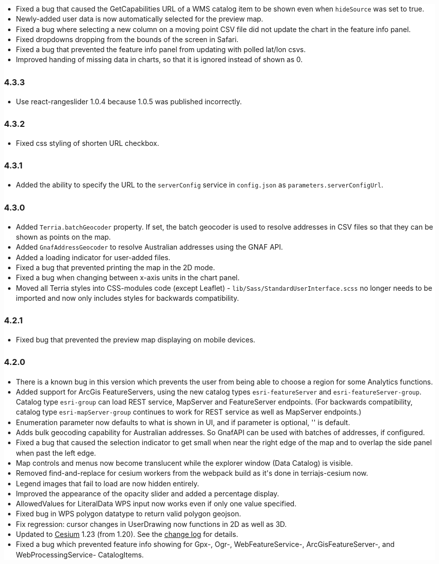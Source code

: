 * Fixed a bug that caused the GetCapabilities URL of a WMS catalog item to be shown even when `hideSource` was set to true.
* Newly-added user data is now automatically selected for the preview map.
* Fixed a bug where selecting a new column on a moving point CSV file did not update the chart in the feature info panel.
* Fixed dropdowns dropping from the bounds of the screen in Safari.
* Fixed a bug that prevented the feature info panel from updating with polled lat/lon csvs.
* Improved handing of missing data in charts, so that it is ignored instead of shown as 0.

### 4.3.3

* Use react-rangeslider 1.0.4 because 1.0.5 was published incorrectly.

### 4.3.2

* Fixed css styling of shorten URL checkbox.

### 4.3.1

* Added the ability to specify the URL to the `serverConfig` service in `config.json` as `parameters.serverConfigUrl`.

### 4.3.0

* Added `Terria.batchGeocoder` property.  If set, the batch geocoder is used to resolve addresses in CSV files so that they can be shown as points on the map.
* Added `GnafAddressGeocoder` to resolve Australian addresses using the GNAF API.
* Added a loading indicator for user-added files.
* Fixed a bug that prevented printing the map in the 2D mode.
* Fixed a bug when changing between x-axis units in the chart panel.
* Moved all Terria styles into CSS-modules code (except Leaflet) - `lib/Sass/StandardUserInterface.scss` no longer needs to be imported and now only includes styles for backwards compatibility.

### 4.2.1

* Fixed bug that prevented the preview map displaying on mobile devices.

### 4.2.0

* There is a known bug in this version which prevents the user from being able to choose a region for some Analytics functions.
* Added support for ArcGis FeatureServers, using the new catalog types `esri-featureServer` and `esri-featureServer-group`. Catalog type `esri-group` can load REST service, MapServer and FeatureServer endpoints. (For backwards compatibility, catalog type `esri-mapServer-group` continues to work for REST service as well as MapServer endpoints.)
* Enumeration parameter now defaults to what is shown in UI, and if parameter is optional, '' is default.
* Adds bulk geocoding capability for Australian addresses. So GnafAPI can be used with batches of addresses, if configured.
* Fixed a bug that caused the selection indicator to get small when near the right edge of the map and to overlap the side panel when past the left edge.
* Map controls and menus now become translucent while the explorer window (Data Catalog) is visible.
* Removed find-and-replace for cesium workers from the webpack build as it's done in terriajs-cesium now.
* Legend images that fail to load are now hidden entirely.
* Improved the appearance of the opacity slider and added a percentage display.
* AllowedValues for LiteralData WPS input now works even if only one value specified.
* Fixed bug in WPS polygon datatype to return valid polygon geojson.
* Fix regression: cursor changes in UserDrawing now functions in 2D as well as 3D.
* Updated to [Cesium](http://cesiumjs.org) 1.23 (from 1.20).  See the [change log](https://github.com/AnalyticalGraphicsInc/cesium/blob/1.23/CHANGES.md) for details.
* Fixed a bug which prevented feature info showing for Gpx-, Ogr-, WebFeatureService-, ArcGisFeatureServer-, and WebProcessingService- CatalogItems.